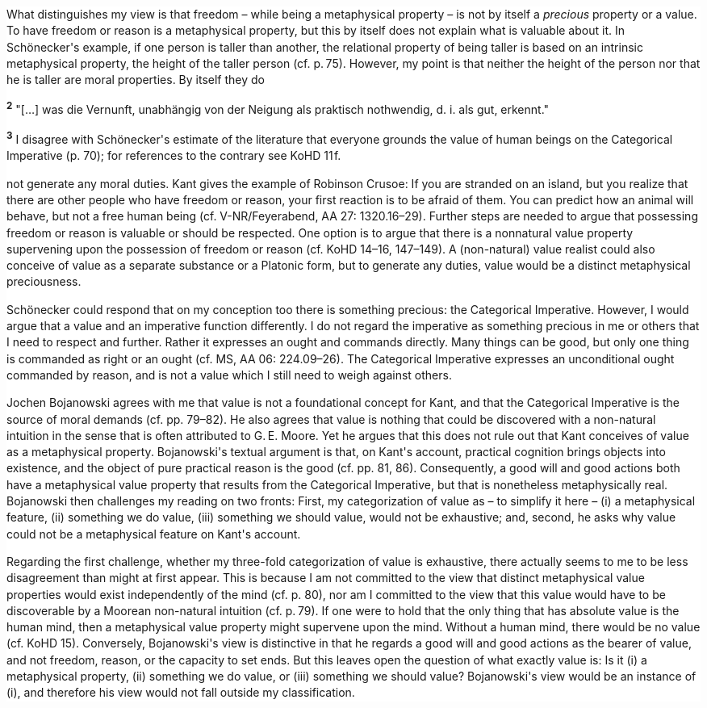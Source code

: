 What distinguishes my view is that freedom – while being a metaphysical property – is not by itself a *precious* property or a value. To have freedom or reason is a metaphysical property, but this by itself does not explain what is valuable about it. In Schönecker's example, if one person is taller than another, the relational property of being taller is based on an intrinsic metaphysical property, the height of the taller person (cf. p. 75). However, my point is that neither the height of the person nor that he is taller are moral properties. By itself they do

**<sup>2</sup>** "[…] was die Vernunft, unabhängig von der Neigung als praktisch nothwendig, d. i. als gut, erkennt."

**<sup>3</sup>** I disagree with Schönecker's estimate of the literature that everyone grounds the value of human beings on the Categorical Imperative (p. 70); for references to the contrary see KoHD 11 f.

not generate any moral duties. Kant gives the example of Robinson Crusoe: If you are stranded on an island, but you realize that there are other people who have freedom or reason, your first reaction is to be afraid of them. You can predict how an animal will behave, but not a free human being (cf. V-NR/Feyerabend, AA 27: 1320.16–29). Further steps are needed to argue that possessing freedom or reason is valuable or should be respected. One option is to argue that there is a nonnatural value property supervening upon the possession of freedom or reason (cf. KoHD 14–16, 147–149). A (non-natural) value realist could also conceive of value as a separate substance or a Platonic form, but to generate any duties, value would be a distinct metaphysical preciousness.

Schönecker could respond that on my conception too there is something precious: the Categorical Imperative. However, I would argue that a value and an imperative function differently. I do not regard the imperative as something precious in me or others that I need to respect and further. Rather it expresses an ought and commands directly. Many things can be good, but only one thing is commanded as right or an ought (cf. MS, AA 06: 224.09–26). The Categorical Imperative expresses an unconditional ought commanded by reason, and is not a value which I still need to weigh against others.

Jochen Bojanowski agrees with me that value is not a foundational concept for Kant, and that the Categorical Imperative is the source of moral demands (cf. pp. 79–82). He also agrees that value is nothing that could be discovered with a non-natural intuition in the sense that is often attributed to G. E. Moore. Yet he argues that this does not rule out that Kant conceives of value as a metaphysical property. Bojanowski's textual argument is that, on Kant's account, practical cognition brings objects into existence, and the object of pure practical reason is the good (cf. pp. 81, 86). Consequently, a good will and good actions both have a metaphysical value property that results from the Categorical Imperative, but that is nonetheless metaphysically real. Bojanowski then challenges my reading on two fronts: First, my categorization of value as – to simplify it here – (i) a metaphysical feature, (ii) something we do value, (iii) something we should value, would not be exhaustive; and, second, he asks why value could not be a metaphysical feature on Kant's account.

Regarding the first challenge, whether my three-fold categorization of value is exhaustive, there actually seems to me to be less disagreement than might at first appear. This is because I am not committed to the view that distinct metaphysical value properties would exist independently of the mind (cf. p. 80), nor am I committed to the view that this value would have to be discoverable by a Moorean non-natural intuition (cf. p. 79). If one were to hold that the only thing that has absolute value is the human mind, then a metaphysical value property might supervene upon the mind. Without a human mind, there would be no value (cf. KoHD 15). Conversely, Bojanowski's view is distinctive in that he regards a good will and good actions as the bearer of value, and not freedom, reason, or the capacity to set ends. But this leaves open the question of what exactly value is: Is it (i) a metaphysical property, (ii) something we do value, or (iii) something we should value? Bojanowski's view would be an instance of (i), and therefore his view would not fall outside my classification.
